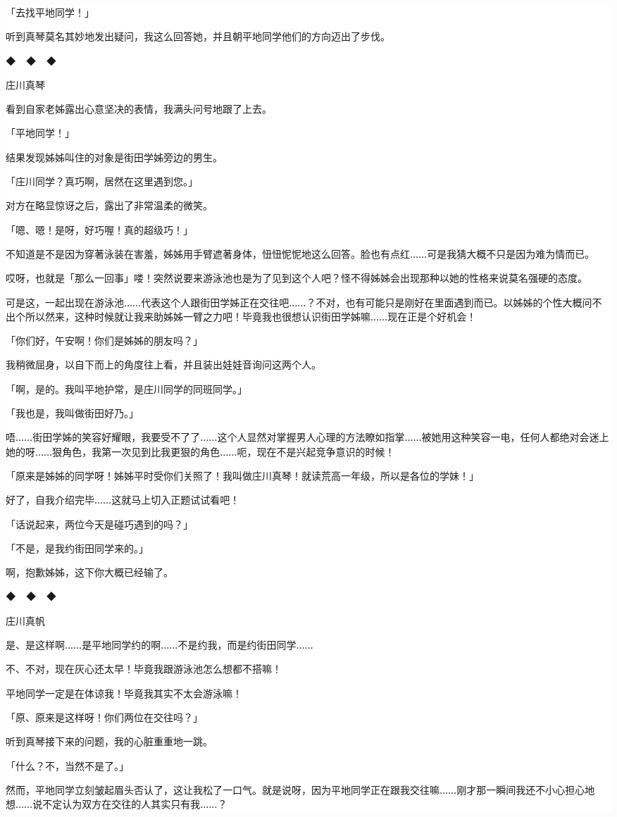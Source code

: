 「去找平地同学！」

听到真琴莫名其妙地发出疑问，我这么回答她，并且朝平地同学他们的方向迈出了步伐。

◆　◆　◆

庄川真琴

看到自家老姊露出心意坚决的表情，我满头问号地跟了上去。

「平地同学！」

结果发现姊姊叫住的对象是街田学姊旁边的男生。

「庄川同学？真巧啊，居然在这里遇到您。」

对方在略显惊讶之后，露出了非常温柔的微笑。

「嗯、嗯！是呀，好巧喔！真的超级巧！」

不知道是不是因为穿著泳装在害羞，姊姊用手臂遮著身体，忸忸怩怩地这么回答。脸也有点红……可是我猜大概不只是因为难为情而已。

哎呀，也就是「那么一回事」喽！突然说要来游泳池也是为了见到这个人吧？怪不得姊姊会出现那种以她的性格来说莫名强硬的态度。

可是这，一起出现在游泳池……代表这个人跟街田学姊正在交往吧……？不对，也有可能只是刚好在里面遇到而已。以姊姊的个性大概问不出个所以然来，这种时候就让我来助姊姊一臂之力吧！毕竟我也很想认识街田学姊嘛……现在正是个好机会！

「你们好，午安啊！你们是姊姊的朋友吗？」

我稍微屈身，以自下而上的角度往上看，并且装出娃娃音询问这两个人。

「啊，是的。我叫平地护常，是庄川同学的同班同学。」

「我也是，我叫做街田好乃。」

唔……街田学姊的笑容好耀眼，我要受不了了……这个人显然对掌握男人心理的方法瞭如指掌……被她用这种笑容一电，任何人都绝对会迷上她的呀……狠角色，我第一次见到比我更狠的角色……呃，现在不是兴起竞争意识的时候！

「原来是姊姊的同学呀！姊姊平时受你们关照了！我叫做庄川真琴！就读荒高一年级，所以是各位的学妹！」

好了，自我介绍完毕……这就马上切入正题试试看吧！

「话说起来，两位今天是碰巧遇到的吗？」

「不是，是我约街田同学来的。」

啊，抱歉姊姊，这下你大概已经输了。

◆　◆　◆

庄川真帆

是、是这样啊……是平地同学约的啊……不是约我，而是约街田同学……

不、不对，现在灰心还太早！毕竟我跟游泳池怎么想都不搭嘛！

平地同学一定是在体谅我！毕竟我其实不太会游泳嘛！

「原、原来是这样呀！你们两位在交往吗？」

听到真琴接下来的问题，我的心脏重重地一跳。

「什么？不，当然不是了。」

然而，平地同学立刻皱起眉头否认了，这让我松了一口气。就是说呀，因为平地同学正在跟我交往嘛……刚才那一瞬间我还不小心担心地想……说不定认为双方在交往的人其实只有我……？
